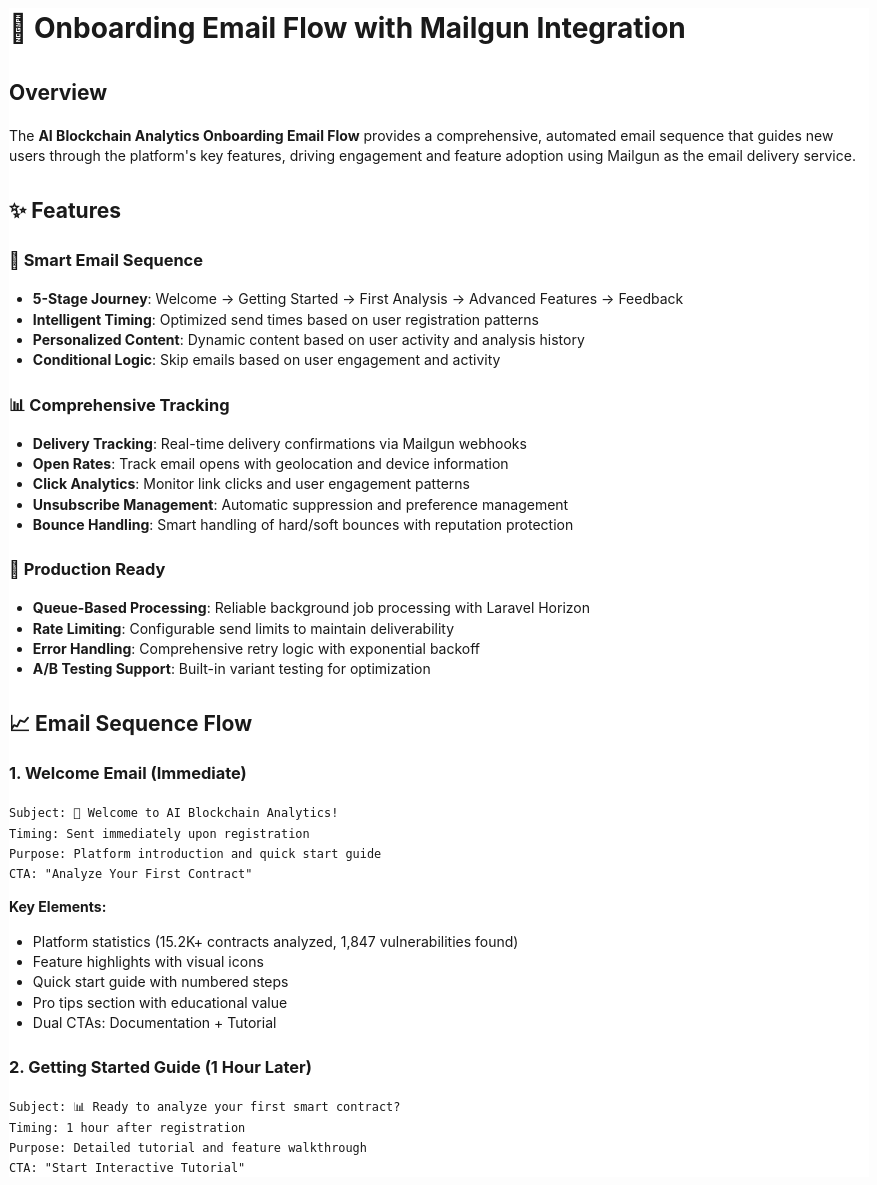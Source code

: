 # 📧 Onboarding Email Flow with Mailgun Integration

## Overview

The **AI Blockchain Analytics Onboarding Email Flow** provides a comprehensive, automated email sequence that guides new users through the platform's key features, driving engagement and feature adoption using Mailgun as the email delivery service.

## ✨ Features

### 🎯 **Smart Email Sequence**
- **5-Stage Journey**: Welcome → Getting Started → First Analysis → Advanced Features → Feedback
- **Intelligent Timing**: Optimized send times based on user registration patterns
- **Personalized Content**: Dynamic content based on user activity and analysis history
- **Conditional Logic**: Skip emails based on user engagement and activity

### 📊 **Comprehensive Tracking**
- **Delivery Tracking**: Real-time delivery confirmations via Mailgun webhooks
- **Open Rates**: Track email opens with geolocation and device information
- **Click Analytics**: Monitor link clicks and user engagement patterns  
- **Unsubscribe Management**: Automatic suppression and preference management
- **Bounce Handling**: Smart handling of hard/soft bounces with reputation protection

### 🚀 **Production Ready**
- **Queue-Based Processing**: Reliable background job processing with Laravel Horizon
- **Rate Limiting**: Configurable send limits to maintain deliverability
- **Error Handling**: Comprehensive retry logic with exponential backoff
- **A/B Testing Support**: Built-in variant testing for optimization

## 📈 Email Sequence Flow

### 1. **Welcome Email** (Immediate)
```
Subject: 🚀 Welcome to AI Blockchain Analytics!
Timing: Sent immediately upon registration
Purpose: Platform introduction and quick start guide
CTA: "Analyze Your First Contract"
```

**Key Elements:**
- Platform statistics (15.2K+ contracts analyzed, 1,847 vulnerabilities found)
- Feature highlights with visual icons
- Quick start guide with numbered steps
- Pro tips section with educational value
- Dual CTAs: Documentation + Tutorial

### 2. **Getting Started Guide** (1 Hour Later)
```
Subject: 📊 Ready to analyze your first smart contract?
Timing: 1 hour after registration
Purpose: Detailed tutorial and feature walkthrough
CTA: "Start Interactive Tutorial"
```
